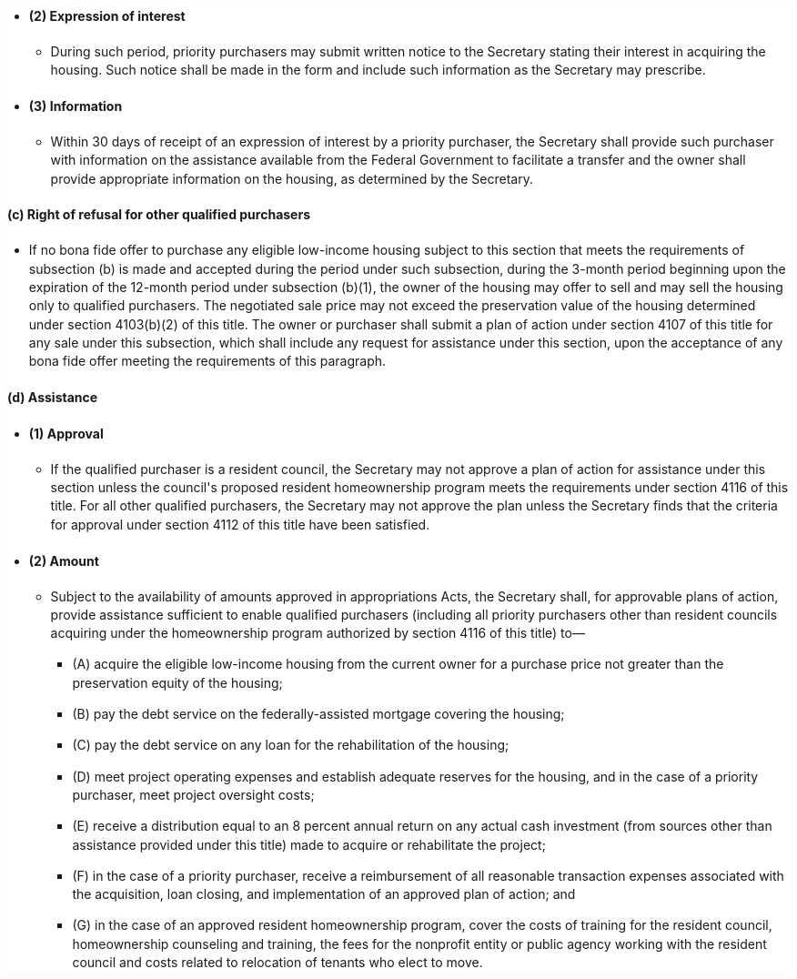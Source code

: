 * #### (2) Expression of interest
  * During such period, priority purchasers may submit written notice to the Secretary stating their interest in acquiring the housing. Such notice shall be made in the form and include such information as the Secretary may prescribe.

* #### (3) Information
  * Within 30 days of receipt of an expression of interest by a priority purchaser, the Secretary shall provide such purchaser with information on the assistance available from the Federal Government to facilitate a transfer and the owner shall provide appropriate information on the housing, as determined by the Secretary.

#### (c) Right of refusal for other qualified purchasers
* If no bona fide offer to purchase any eligible low-income housing subject to this section that meets the requirements of subsection (b) is made and accepted during the period under such subsection, during the 3-month period beginning upon the expiration of the 12-month period under subsection (b)(1), the owner of the housing may offer to sell and may sell the housing only to qualified purchasers. The negotiated sale price may not exceed the preservation value of the housing determined under section 4103(b)(2) of this title. The owner or purchaser shall submit a plan of action under section 4107 of this title for any sale under this subsection, which shall include any request for assistance under this section, upon the acceptance of any bona fide offer meeting the requirements of this paragraph.

#### (d) Assistance
* #### (1) Approval
  * If the qualified purchaser is a resident council, the Secretary may not approve a plan of action for assistance under this section unless the council's proposed resident homeownership program meets the requirements under section 4116 of this title. For all other qualified purchasers, the Secretary may not approve the plan unless the Secretary finds that the criteria for approval under section 4112 of this title have been satisfied.

* #### (2) Amount
  * Subject to the availability of amounts approved in appropriations Acts, the Secretary shall, for approvable plans of action, provide assistance sufficient to enable qualified purchasers (including all priority purchasers other than resident councils acquiring under the homeownership program authorized by section 4116 of this title) to—

    * (A) acquire the eligible low-income housing from the current owner for a purchase price not greater than the preservation equity of the housing;

    * (B) pay the debt service on the federally-assisted mortgage covering the housing;

    * (C) pay the debt service on any loan for the rehabilitation of the housing;

    * (D) meet project operating expenses and establish adequate reserves for the housing, and in the case of a priority purchaser, meet project oversight costs;

    * (E) receive a distribution equal to an 8 percent annual return on any actual cash investment (from sources other than assistance provided under this title) made to acquire or rehabilitate the project;

    * (F) in the case of a priority purchaser, receive a reimbursement of all reasonable transaction expenses associated with the acquisition, loan closing, and implementation of an approved plan of action; and

    * (G) in the case of an approved resident homeownership program, cover the costs of training for the resident council, homeownership counseling and training, the fees for the nonprofit entity or public agency working with the resident council and costs related to relocation of tenants who elect to move.
